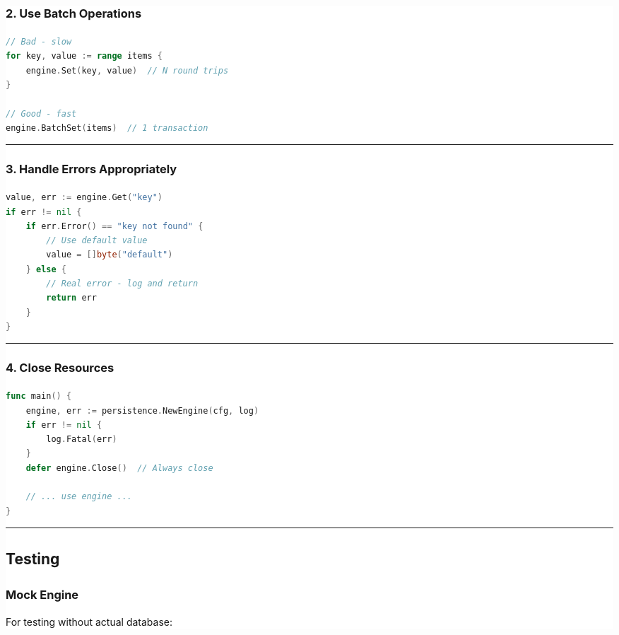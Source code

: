 
### 2. Use Batch Operations

```go
// Bad - slow
for key, value := range items {
    engine.Set(key, value)  // N round trips
}

// Good - fast
engine.BatchSet(items)  // 1 transaction
```

---

### 3. Handle Errors Appropriately

```go
value, err := engine.Get("key")
if err != nil {
    if err.Error() == "key not found" {
        // Use default value
        value = []byte("default")
    } else {
        // Real error - log and return
        return err
    }
}
```

---

### 4. Close Resources

```go
func main() {
    engine, err := persistence.NewEngine(cfg, log)
    if err != nil {
        log.Fatal(err)
    }
    defer engine.Close()  // Always close

    // ... use engine ...
}
```

---

## Testing

### Mock Engine

For testing without actual database:
